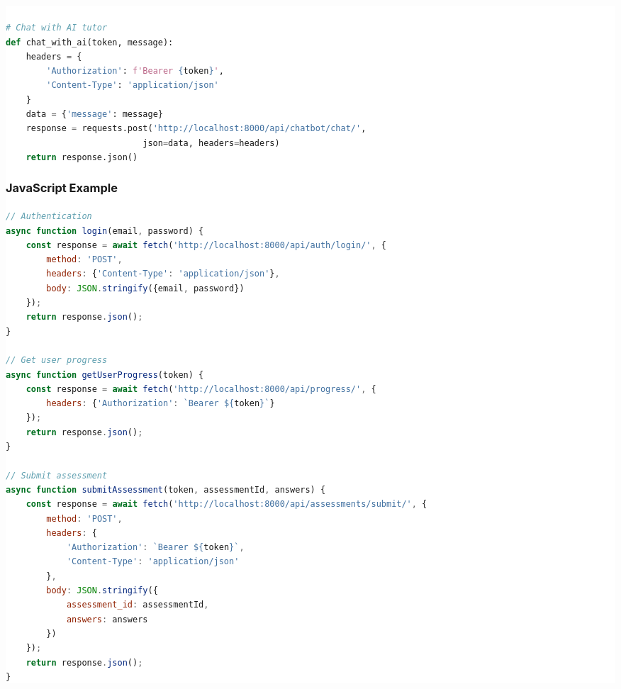 ```python

# Chat with AI tutor
def chat_with_ai(token, message):
    headers = {
        'Authorization': f'Bearer {token}',
        'Content-Type': 'application/json'
    }
    data = {'message': message}
    response = requests.post('http://localhost:8000/api/chatbot/chat/', 
                           json=data, headers=headers)
    return response.json()
```

### JavaScript Example

```javascript
// Authentication
async function login(email, password) {
    const response = await fetch('http://localhost:8000/api/auth/login/', {
        method: 'POST',
        headers: {'Content-Type': 'application/json'},
        body: JSON.stringify({email, password})
    });
    return response.json();
}

// Get user progress
async function getUserProgress(token) {
    const response = await fetch('http://localhost:8000/api/progress/', {
        headers: {'Authorization': `Bearer ${token}`}
    });
    return response.json();
}

// Submit assessment
async function submitAssessment(token, assessmentId, answers) {
    const response = await fetch('http://localhost:8000/api/assessments/submit/', {
        method: 'POST',
        headers: {
            'Authorization': `Bearer ${token}`,
            'Content-Type': 'application/json'
        },
        body: JSON.stringify({
            assessment_id: assessmentId,
            answers: answers
        })
    });
    return response.json();
}
```
